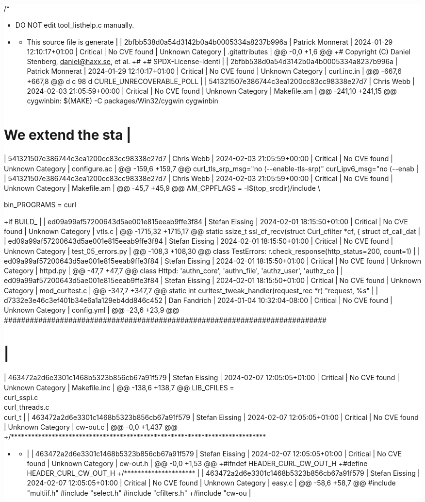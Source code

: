  /*
  * DO NOT edit tool_listhelp.c manually.
- * This source file is generate |
| 2bfbb538d0a54d3142b0a4b0005334a8237b996a | Patrick Monnerat | 2024-01-29 12:10:17+01:00 | Critical | No CVE found | Unknown Category | .gitattributes | @@ -0,0 +1,6 @@
+# Copyright (C) Daniel Stenberg, <daniel@haxx.se>, et al.
+#
+# SPDX-License-Identi |
| 2bfbb538d0a54d3142b0a4b0005334a8237b996a | Patrick Monnerat | 2024-01-29 12:10:17+01:00 | Critical | No CVE found | Unknown Category | curl.inc.in | @@ -667,6 +667,8 @@
      d                 c                   98
      d  CURLE_UNRECOVERABLE_POLL |
| 541321507e386744c3ea1200cc83cc98338e27d7 | Chris Webb | 2024-02-03 21:05:59+00:00 | Critical | No CVE found | Unknown Category | Makefile.am | @@ -241,10 +241,15 @@ cygwinbin:
 	$(MAKE) -C packages/Win32/cygwin cygwinbin
 
 # We extend the sta |
| 541321507e386744c3ea1200cc83cc98338e27d7 | Chris Webb | 2024-02-03 21:05:59+00:00 | Critical | No CVE found | Unknown Category | configure.ac | @@ -159,6 +159,7 @@ curl_tls_srp_msg="no      (--enable-tls-srp)"
    curl_ipv6_msg="no      (--enab |
| 541321507e386744c3ea1200cc83cc98338e27d7 | Chris Webb | 2024-02-03 21:05:59+00:00 | Critical | No CVE found | Unknown Category | Makefile.am | @@ -45,7 +45,9 @@ AM_CPPFLAGS = -I$(top_srcdir)/include        \
 
 bin_PROGRAMS = curl
 
+if BUILD_ |
| ed09a99af57200643d5ae001e815eeab9ffe3f84 | Stefan Eissing | 2024-02-01 18:15:50+01:00 | Critical | No CVE found | Unknown Category | vtls.c | @@ -1715,32 +1715,17 @@ static ssize_t ssl_cf_recv(struct Curl_cfilter *cf,
 {
   struct cf_call_dat |
| ed09a99af57200643d5ae001e815eeab9ffe3f84 | Stefan Eissing | 2024-02-01 18:15:50+01:00 | Critical | No CVE found | Unknown Category | test_05_errors.py | @@ -108,3 +108,30 @@ class TestErrors:
         r.check_response(http_status=200, count=1)
          |
| ed09a99af57200643d5ae001e815eeab9ffe3f84 | Stefan Eissing | 2024-02-01 18:15:50+01:00 | Critical | No CVE found | Unknown Category | httpd.py | @@ -47,7 +47,7 @@ class Httpd:
         'authn_core', 'authn_file',
         'authz_user', 'authz_co |
| ed09a99af57200643d5ae001e815eeab9ffe3f84 | Stefan Eissing | 2024-02-01 18:15:50+01:00 | Critical | No CVE found | Unknown Category | mod_curltest.c | @@ -347,7 +347,7 @@ static int curltest_tweak_handler(request_rec *r)
                 "request, %s" |
| d7332e3e46c3ef401b34e6a1a129eb4dd846c452 | Dan Fandrich | 2024-01-04 10:32:04-08:00 | Critical | No CVE found | Unknown Category | config.yml | @@ -23,6 +23,9 @@
 ###########################################################################
 
 #  |
| 463472a2d6e3301c1468b5323b856cb67a91f579 | Stefan Eissing | 2024-02-07 12:05:05+01:00 | Critical | No CVE found | Unknown Category | Makefile.inc | @@ -138,6 +138,7 @@ LIB_CFILES =         \
   curl_sspi.c        \
   curl_threads.c     \
   curl_t |
| 463472a2d6e3301c1468b5323b856cb67a91f579 | Stefan Eissing | 2024-02-07 12:05:05+01:00 | Critical | No CVE found | Unknown Category | cw-out.c | @@ -0,0 +1,437 @@
+/***************************************************************************
+ *  |
| 463472a2d6e3301c1468b5323b856cb67a91f579 | Stefan Eissing | 2024-02-07 12:05:05+01:00 | Critical | No CVE found | Unknown Category | cw-out.h | @@ -0,0 +1,53 @@
+#ifndef HEADER_CURL_CW_OUT_H
+#define HEADER_CURL_CW_OUT_H
+/********************* |
| 463472a2d6e3301c1468b5323b856cb67a91f579 | Stefan Eissing | 2024-02-07 12:05:05+01:00 | Critical | No CVE found | Unknown Category | easy.c | @@ -58,6 +58,7 @@
 #include "multiif.h"
 #include "select.h"
 #include "cfilters.h"
+#include "cw-ou |
